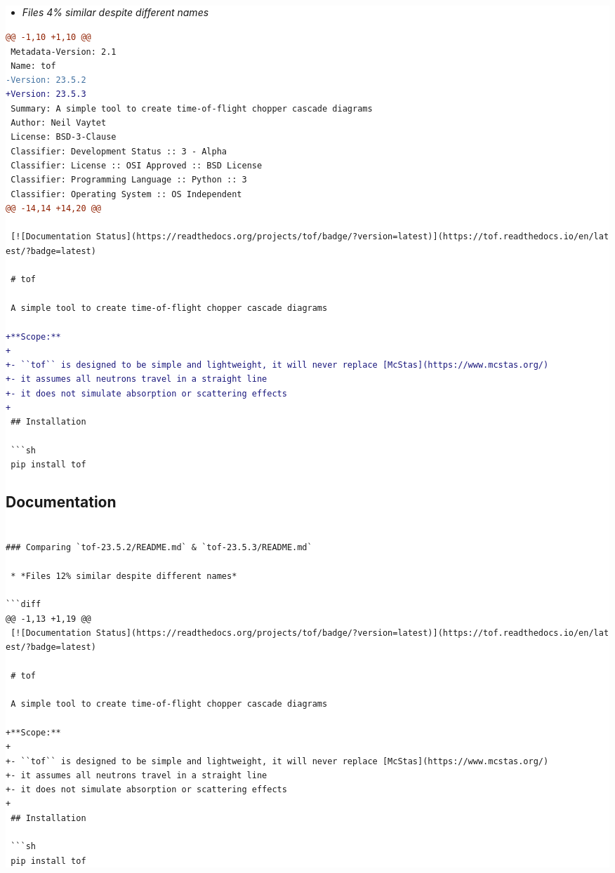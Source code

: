  * *Files 4% similar despite different names*

```diff
@@ -1,10 +1,10 @@
 Metadata-Version: 2.1
 Name: tof
-Version: 23.5.2
+Version: 23.5.3
 Summary: A simple tool to create time-of-flight chopper cascade diagrams
 Author: Neil Vaytet
 License: BSD-3-Clause
 Classifier: Development Status :: 3 - Alpha
 Classifier: License :: OSI Approved :: BSD License
 Classifier: Programming Language :: Python :: 3
 Classifier: Operating System :: OS Independent
@@ -14,14 +14,20 @@
 
 [![Documentation Status](https://readthedocs.org/projects/tof/badge/?version=latest)](https://tof.readthedocs.io/en/latest/?badge=latest)
 
 # tof
 
 A simple tool to create time-of-flight chopper cascade diagrams
 
+**Scope:**
+
+- ``tof`` is designed to be simple and lightweight, it will never replace [McStas](https://www.mcstas.org/)
+- it assumes all neutrons travel in a straight line
+- it does not simulate absorption or scattering effects
+
 ## Installation
 
 ```sh
 pip install tof
 ```
 
 ## Documentation
```

### Comparing `tof-23.5.2/README.md` & `tof-23.5.3/README.md`

 * *Files 12% similar despite different names*

```diff
@@ -1,13 +1,19 @@
 [![Documentation Status](https://readthedocs.org/projects/tof/badge/?version=latest)](https://tof.readthedocs.io/en/latest/?badge=latest)
 
 # tof
 
 A simple tool to create time-of-flight chopper cascade diagrams
 
+**Scope:**
+
+- ``tof`` is designed to be simple and lightweight, it will never replace [McStas](https://www.mcstas.org/)
+- it assumes all neutrons travel in a straight line
+- it does not simulate absorption or scattering effects
+
 ## Installation
 
 ```sh
 pip install tof
 ```